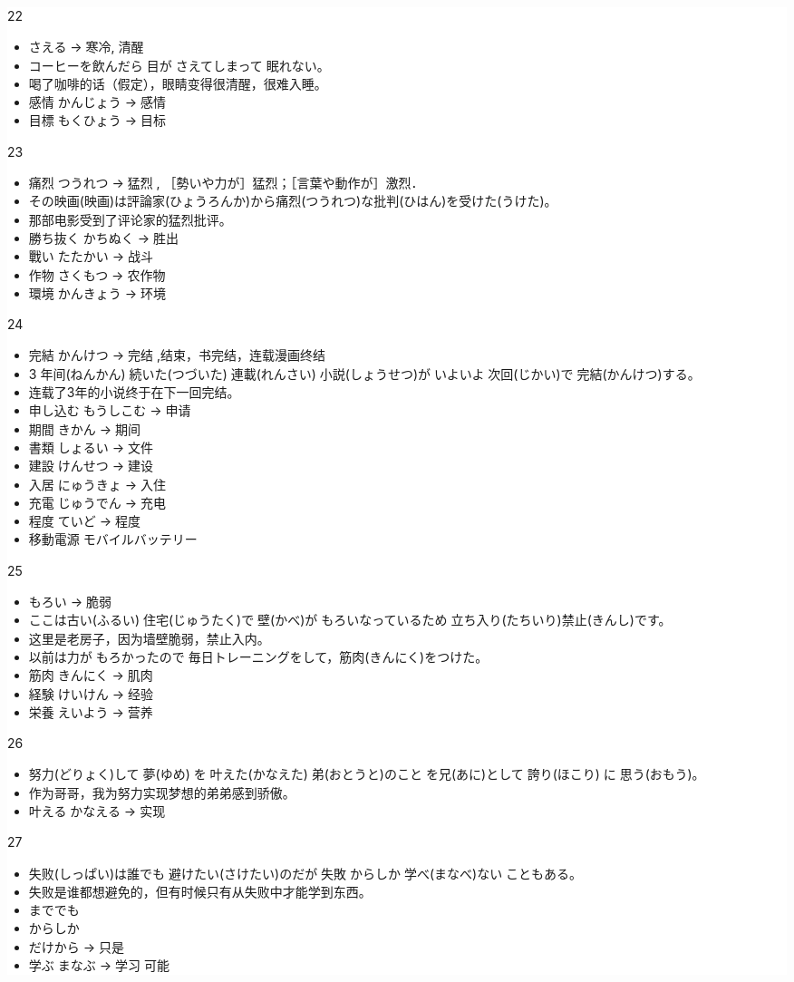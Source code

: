 22

- さえる -> 寒冷, 清醒
- コーヒーを飲んだら 目が さえてしまって 眠れない。
- 喝了咖啡的话（假定），眼睛变得很清醒，很难入睡。
- 感情 かんじょう -> 感情
- 目標 もくひょう -> 目标

23

- 痛烈 つうれつ -> 猛烈 , ［勢いや力が］猛烈；［言葉や動作が］激烈．
- その映画(映画)は評論家(ひょうろんか)から痛烈(つうれつ)な批判(ひはん)を受けた(うけた)。
- 那部电影受到了评论家的猛烈批评。
- 勝ち抜く かちぬく -> 胜出
- 戰い たたかい -> 战斗
- 作物 さくもつ -> 农作物
- 環境 かんきょう -> 环境
 
24

- 完結 かんけつ -> 完结 ,结束，书完结，连载漫画终结
- 3 年间(ねんかん) 続いた(つづいた) 連載(れんさい) 小説(しょうせつ)が いよいよ 次回(じかい)で 完結(かんけつ)する。
- 连载了3年的小说终于在下一回完结。
- 申し込む もうしこむ -> 申请
- 期間 きかん -> 期间
- 書類 しょるい -> 文件
- 建設 けんせつ -> 建设
- 入居 にゅうきょ -> 入住
- 充電 じゅうでん -> 充电
- 程度 ていど -> 程度
- 移動電源 モバイルバッテリー

25 

- もろい -> 脆弱
- ここは古い(ふるい) 住宅(じゅうたく)で 壁(かべ)が もろいなっているため 立ち入り(たちいり)禁止(きんし)です。
- 这里是老房子，因为墙壁脆弱，禁止入内。
- 以前は力が もろかったので 毎日トレーニングをして，筋肉(きんにく)をつけた。
- 筋肉 きんにく -> 肌肉
- 経験 けいけん -> 经验
- 栄養 えいよう -> 营养

26

- 努力(どりょく)して 夢(ゆめ) を 叶えた(かなえた) 弟(おとうと)のこと を兄(あに)として 誇り(ほこり) に 思う(おもう)。
- 作为哥哥，我为努力实现梦想的弟弟感到骄傲。
- 叶える かなえる -> 实现

27

- 失败(しっぱい)は誰でも 避けたい(さけたい)のだが  失敗 からしか 学べ(まなべ)ない こともある。
- 失败是谁都想避免的，但有时候只有从失败中才能学到东西。
- まででも
- からしか 
- だけから -> 只是
- 学ぶ まなぶ -> 学习  可能
